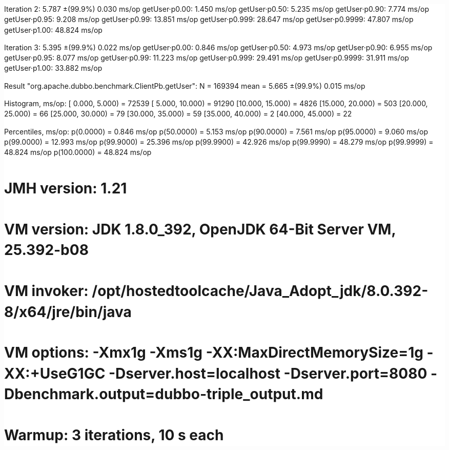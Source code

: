 Iteration   2: 5.787 ±(99.9%) 0.030 ms/op
                 getUser·p0.00:   1.450 ms/op
                 getUser·p0.50:   5.235 ms/op
                 getUser·p0.90:   7.774 ms/op
                 getUser·p0.95:   9.208 ms/op
                 getUser·p0.99:   13.851 ms/op
                 getUser·p0.999:  28.647 ms/op
                 getUser·p0.9999: 47.807 ms/op
                 getUser·p1.00:   48.824 ms/op

Iteration   3: 5.395 ±(99.9%) 0.022 ms/op
                 getUser·p0.00:   0.846 ms/op
                 getUser·p0.50:   4.973 ms/op
                 getUser·p0.90:   6.955 ms/op
                 getUser·p0.95:   8.077 ms/op
                 getUser·p0.99:   11.223 ms/op
                 getUser·p0.999:  29.491 ms/op
                 getUser·p0.9999: 31.911 ms/op
                 getUser·p1.00:   33.882 ms/op



Result "org.apache.dubbo.benchmark.ClientPb.getUser":
  N = 169394
  mean =      5.665 ±(99.9%) 0.015 ms/op

  Histogram, ms/op:
    [ 0.000,  5.000) = 72539 
    [ 5.000, 10.000) = 91290 
    [10.000, 15.000) = 4826 
    [15.000, 20.000) = 503 
    [20.000, 25.000) = 66 
    [25.000, 30.000) = 79 
    [30.000, 35.000) = 59 
    [35.000, 40.000) = 2 
    [40.000, 45.000) = 22 

  Percentiles, ms/op:
      p(0.0000) =      0.846 ms/op
     p(50.0000) =      5.153 ms/op
     p(90.0000) =      7.561 ms/op
     p(95.0000) =      9.060 ms/op
     p(99.0000) =     12.993 ms/op
     p(99.9000) =     25.396 ms/op
     p(99.9900) =     42.926 ms/op
     p(99.9990) =     48.279 ms/op
     p(99.9999) =     48.824 ms/op
    p(100.0000) =     48.824 ms/op


# JMH version: 1.21
# VM version: JDK 1.8.0_392, OpenJDK 64-Bit Server VM, 25.392-b08
# VM invoker: /opt/hostedtoolcache/Java_Adopt_jdk/8.0.392-8/x64/jre/bin/java
# VM options: -Xmx1g -Xms1g -XX:MaxDirectMemorySize=1g -XX:+UseG1GC -Dserver.host=localhost -Dserver.port=8080 -Dbenchmark.output=dubbo-triple_output.md
# Warmup: 3 iterations, 10 s each